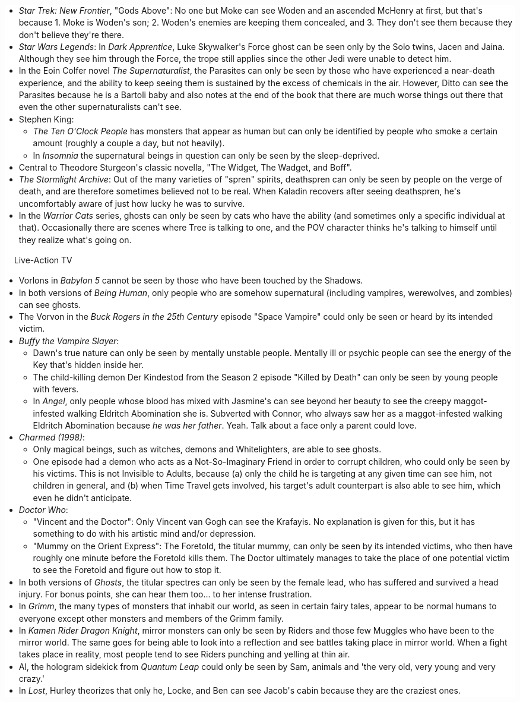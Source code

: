 -   _Star Trek: New Frontier_, "Gods Above": No one but Moke can see Woden and an ascended McHenry at first, but that's because 1. Moke is Woden's son; 2. Woden's enemies are keeping them concealed, and 3. They don't see them because they don't believe they're there.
-   _Star Wars Legends_: In _Dark Apprentice_, Luke Skywalker's Force ghost can be seen only by the Solo twins, Jacen and Jaina. Although they see him through the Force, the trope still applies since the other Jedi were unable to detect him.
-   In the Eoin Colfer novel _The Supernaturalist_, the Parasites can only be seen by those who have experienced a near-death experience, and the ability to keep seeing them is sustained by the excess of chemicals in the air. However, Ditto can see the Parasites because he is a Bartoli baby and also notes at the end of the book that there are much worse things out there that even the other supernaturalists can't see.
-   Stephen King:
    -   _The Ten O'Clock People_ has monsters that appear as human but can only be identified by people who smoke a certain amount (roughly a couple a day, but not heavily).
    -   In _Insomnia_ the supernatural beings in question can only be seen by the sleep-deprived.
-   Central to Theodore Sturgeon's classic novella, "The Widget, The Wadget, and Boff".
-   _The Stormlight Archive_: Out of the many varieties of "spren" spirits, deathspren can only be seen by people on the verge of death, and are therefore sometimes believed not to be real. When Kaladin recovers after seeing deathspren, he's uncomfortably aware of just how lucky he was to survive.
-   In the _Warrior Cats_ series, ghosts can only be seen by cats who have the ability (and sometimes only a specific individual at that). Occasionally there are scenes where Tree is talking to one, and the POV character thinks he's talking to himself until they realize what's going on.

    Live-Action TV 

-   Vorlons in _Babylon 5_ cannot be seen by those who have been touched by the Shadows.
-   In both versions of _Being Human_, only people who are somehow supernatural (including vampires, werewolves, and zombies) can see ghosts.
-   The Vorvon in the _Buck Rogers in the 25th Century_ episode "Space Vampire" could only be seen or heard by its intended victim.
-   _Buffy the Vampire Slayer_:
    -   Dawn's true nature can only be seen by mentally unstable people. Mentally ill or psychic people can see the energy of the Key that's hidden inside her.
    -   The child-killing demon Der Kindestod from the Season 2 episode "Killed by Death" can only be seen by young people with fevers.
    -   In _Angel_, only people whose blood has mixed with Jasmine's can see beyond her beauty to see the creepy maggot-infested walking Eldritch Abomination she is. Subverted with Connor, who always saw her as a maggot-infested walking Eldritch Abomination because _he was her father_. Yeah. Talk about a face only a parent could love.
-   _Charmed (1998)_:
    -   Only magical beings, such as witches, demons and Whitelighters, are able to see ghosts.
    -   One episode had a demon who acts as a Not-So-Imaginary Friend in order to corrupt children, who could only be seen by his victims. This is not Invisible to Adults, because (a) only the child he is targeting at any given time can see him, not children in general, and (b) when Time Travel gets involved, his target's adult counterpart is also able to see him, which even he didn't anticipate.
-   _Doctor Who_:
    -   "Vincent and the Doctor": Only Vincent van Gogh can see the Krafayis. No explanation is given for this, but it has something to do with his artistic mind and/or depression.
    -   "Mummy on the Orient Express": The Foretold, the titular mummy, can only be seen by its intended victims, who then have roughly one minute before the Foretold kills them. The Doctor ultimately manages to take the place of one potential victim to see the Foretold and figure out how to stop it.
-   In both versions of _Ghosts_, the titular spectres can only be seen by the female lead, who has suffered and survived a head injury. For bonus points, she can hear them too... to her intense frustration.
-   In _Grimm_, the many types of monsters that inhabit our world, as seen in certain fairy tales, appear to be normal humans to everyone except other monsters and members of the Grimm family.
-   In _Kamen Rider Dragon Knight_, mirror monsters can only be seen by Riders and those few Muggles who have been to the mirror world. The same goes for being able to look into a reflection and see battles taking place in mirror world. When a fight takes place in reality, most people tend to see Riders punching and yelling at thin air.
-   Al, the hologram sidekick from _Quantum Leap_ could only be seen by Sam, animals and 'the very old, very young and very crazy.'
-   In _Lost_, Hurley theorizes that only he, Locke, and Ben can see Jacob's cabin because they are the craziest ones.
